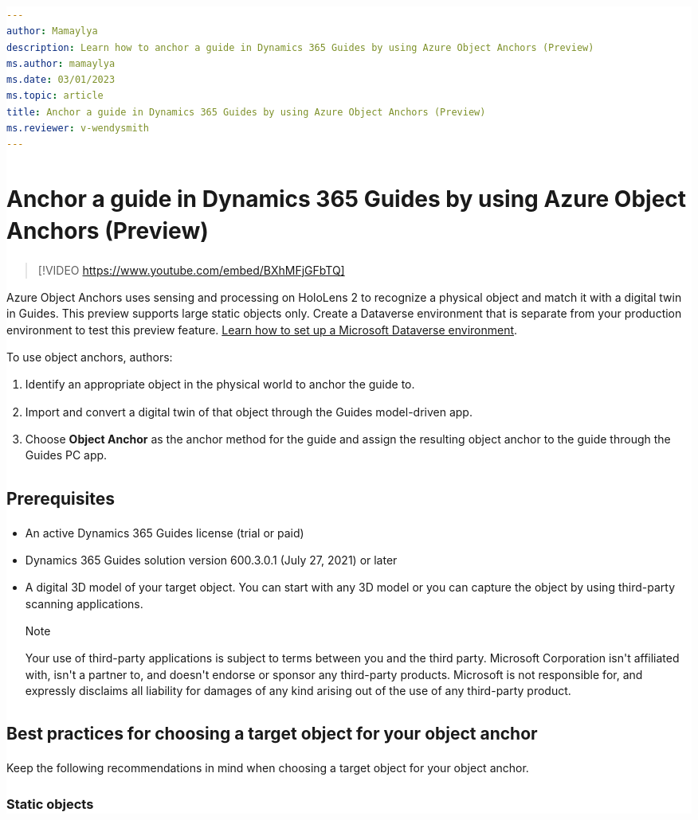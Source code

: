 ```yaml
---
author: Mamaylya
description: Learn how to anchor a guide in Dynamics 365 Guides by using Azure Object Anchors (Preview)
ms.author: mamaylya
ms.date: 03/01/2023
ms.topic: article
title: Anchor a guide in Dynamics 365 Guides by using Azure Object Anchors (Preview)
ms.reviewer: v-wendysmith
---
```


# Anchor a guide in Dynamics 365 Guides by using Azure Object Anchors (Preview)

> [!VIDEO https://www.youtube.com/embed/BXhMFjGFbTQ]

Azure Object Anchors uses sensing and processing on HoloLens 2 to recognize a physical object and match it with a digital twin in Guides. This preview supports large static objects only. Create a Dataverse environment that is separate from your production environment to test this preview feature. [Learn how to set up a Microsoft Dataverse environment](/power-platform/admin/environments-overview).

To use object anchors, authors:

1. Identify an appropriate object in the physical world to anchor the guide to.

1. Import and convert a digital twin of that object through the Guides model-driven app.

1. Choose **Object Anchor** as the anchor method for the guide and assign the resulting object anchor to the guide through the Guides PC app.

## Prerequisites

- An active Dynamics 365 Guides license (trial or paid)

- Dynamics 365 Guides solution version 600.3.0.1 (July 27, 2021) or later

- A digital 3D model of your target object. You can start with any 3D model or you can capture the object by using third-party scanning applications.

   > [!NOTE]
   > Your use of third-party applications is subject to terms between you and the third party. Microsoft Corporation isn't affiliated with, isn't a partner to, and doesn't endorse or sponsor any third-party products. Microsoft is not responsible for, and expressly disclaims all liability for damages of any kind arising out of the use of any third-party product.

## Best practices for choosing a target object for your object anchor

Keep the following recommendations in mind when choosing a target object for your object anchor.

### Static objects
